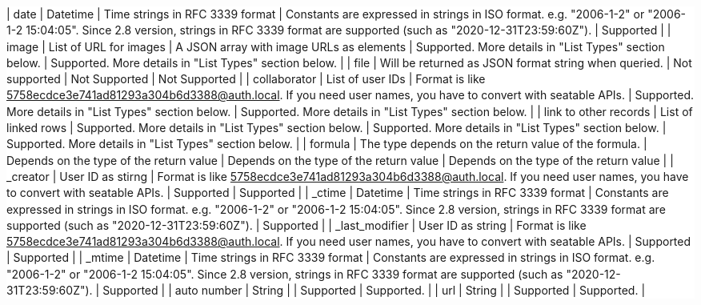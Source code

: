| date                  | Datetime                                             | Time strings in RFC 3339 format                                                                                                                                         | Constants are expressed in strings in ISO format. e.g. "2006-1-2" or "2006-1-2 15:04:05". Since 2.8 version, strings in RFC 3339 format are supported (such as "2020-12-31T23:59:60Z"). | Supported                                              |
| image                 | List of URL for images                               | A JSON array with image URLs as elements                                                                                                                                | Supported. More details in "List Types" section below.                                                                                                                                  | Supported. More details in "List Types" section below. |
| file                  | Will be returned as JSON format string when queried. | Not supported                                                                                                                                                           | Not Supported                                                                                                                                                                           | Not Supported                                          |
| collaborator          | List of user IDs                                     | Format is like 5758ecdce3e741ad81293a304b6d3388@auth.local. If you need user names, you have to convert with seatable APIs.                                             | Supported. More details in "List Types" section below.                                                                                                                                  | Supported. More details in "List Types" section below. |
| link to other records | List of linked rows                                  | Supported. More details in "List Types" section below.                                                                                                                  | Supported. More details in "List Types" section below.                                                                                                                                  | Supported. More details in "List Types" section below. |
| formula               | The type depends on the return value of the formula. | Depends on the type of the return value                                                                                                                                 | Depends on the type of the return value                                                                                                                                                 | Depends on the type of the return value                |
| \_creator             | User ID as stirng                                    | Format is like 5758ecdce3e741ad81293a304b6d3388@auth.local. If you need user names, you have to convert with seatable APIs.                                             | Supported                                                                                                                                                                               | Supported                                              |
| \_ctime               | Datetime                                             | Time strings in RFC 3339 format                                                                                                                                         | Constants are expressed in strings in ISO format. e.g. "2006-1-2" or "2006-1-2 15:04:05". Since 2.8 version, strings in RFC 3339 format are supported (such as "2020-12-31T23:59:60Z"). | Supported                                              |
| \_last_modifier       | User ID as string                                    | Format is like 5758ecdce3e741ad81293a304b6d3388@auth.local. If you need user names, you have to convert with seatable APIs.                                             | Supported                                                                                                                                                                               | Supported                                              |
| \_mtime               | Datetime                                             | Time strings in RFC 3339 format                                                                                                                                         | Constants are expressed in strings in ISO format. e.g. "2006-1-2" or "2006-1-2 15:04:05". Since 2.8 version, strings in RFC 3339 format are supported (such as "2020-12-31T23:59:60Z"). | Supported                                              |
| auto number           | String                                               |                                                                                                                                                                         | Supported                                                                                                                                                                               | Supported.                                             |
| url                   | String                                               |                                                                                                                                                                         | Supported                                                                                                                                                                               | Supported.                                             |
